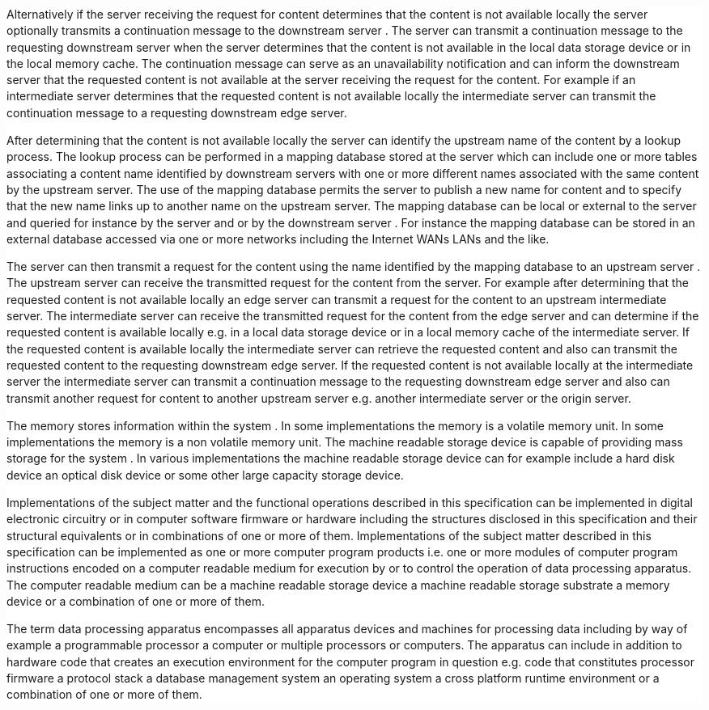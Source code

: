 Alternatively if the server receiving the request for content determines that the content is not available locally the server optionally transmits a continuation message to the downstream server . The server can transmit a continuation message to the requesting downstream server when the server determines that the content is not available in the local data storage device or in the local memory cache. The continuation message can serve as an unavailability notification and can inform the downstream server that the requested content is not available at the server receiving the request for the content. For example if an intermediate server determines that the requested content is not available locally the intermediate server can transmit the continuation message to a requesting downstream edge server.

After determining that the content is not available locally the server can identify the upstream name of the content by a lookup process. The lookup process can be performed in a mapping database stored at the server which can include one or more tables associating a content name identified by downstream servers with one or more different names associated with the same content by the upstream server. The use of the mapping database permits the server to publish a new name for content and to specify that the new name links up to another name on the upstream server. The mapping database can be local or external to the server and queried for instance by the server and or by the downstream server . For instance the mapping database can be stored in an external database accessed via one or more networks including the Internet WANs LANs and the like.

The server can then transmit a request for the content using the name identified by the mapping database to an upstream server . The upstream server can receive the transmitted request for the content from the server. For example after determining that the requested content is not available locally an edge server can transmit a request for the content to an upstream intermediate server. The intermediate server can receive the transmitted request for the content from the edge server and can determine if the requested content is available locally e.g. in a local data storage device or in a local memory cache of the intermediate server. If the requested content is available locally the intermediate server can retrieve the requested content and also can transmit the requested content to the requesting downstream edge server. If the requested content is not available locally at the intermediate server the intermediate server can transmit a continuation message to the requesting downstream edge server and also can transmit another request for content to another upstream server e.g. another intermediate server or the origin server.

The memory stores information within the system . In some implementations the memory is a volatile memory unit. In some implementations the memory is a non volatile memory unit. The machine readable storage device is capable of providing mass storage for the system . In various implementations the machine readable storage device can for example include a hard disk device an optical disk device or some other large capacity storage device.

Implementations of the subject matter and the functional operations described in this specification can be implemented in digital electronic circuitry or in computer software firmware or hardware including the structures disclosed in this specification and their structural equivalents or in combinations of one or more of them. Implementations of the subject matter described in this specification can be implemented as one or more computer program products i.e. one or more modules of computer program instructions encoded on a computer readable medium for execution by or to control the operation of data processing apparatus. The computer readable medium can be a machine readable storage device a machine readable storage substrate a memory device or a combination of one or more of them.

The term data processing apparatus encompasses all apparatus devices and machines for processing data including by way of example a programmable processor a computer or multiple processors or computers. The apparatus can include in addition to hardware code that creates an execution environment for the computer program in question e.g. code that constitutes processor firmware a protocol stack a database management system an operating system a cross platform runtime environment or a combination of one or more of them.
